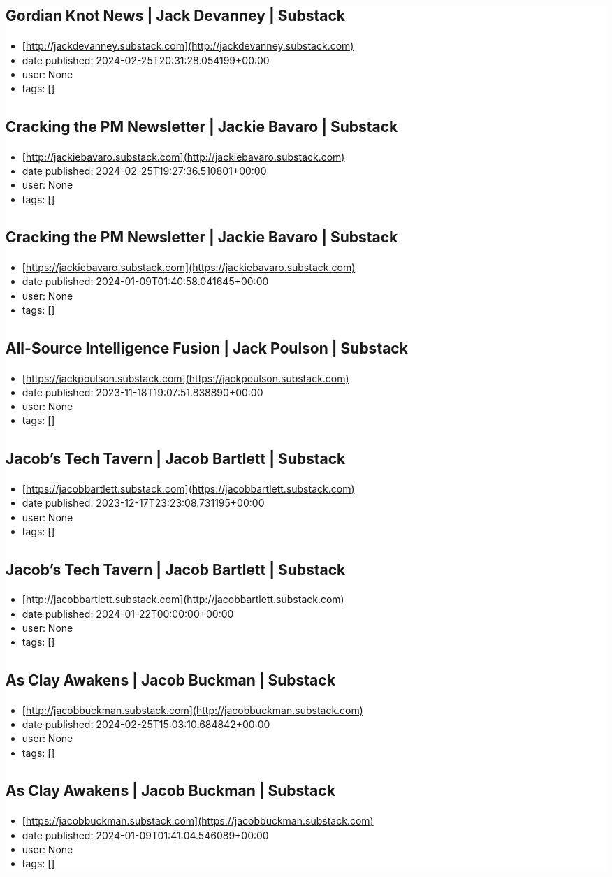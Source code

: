 ## Gordian Knot News | Jack Devanney | Substack
 - [http://jackdevanney.substack.com](http://jackdevanney.substack.com)
 - date published: 2024-02-25T20:31:28.054199+00:00
 - user: None
 - tags: []

## Cracking the PM Newsletter | Jackie Bavaro | Substack
 - [http://jackiebavaro.substack.com](http://jackiebavaro.substack.com)
 - date published: 2024-02-25T19:27:36.510801+00:00
 - user: None
 - tags: []

## Cracking the PM Newsletter | Jackie Bavaro | Substack
 - [https://jackiebavaro.substack.com](https://jackiebavaro.substack.com)
 - date published: 2024-01-09T01:40:58.041645+00:00
 - user: None
 - tags: []

## All-Source Intelligence Fusion | Jack Poulson | Substack
 - [https://jackpoulson.substack.com](https://jackpoulson.substack.com)
 - date published: 2023-11-18T19:07:51.838890+00:00
 - user: None
 - tags: []

## Jacob’s Tech Tavern | Jacob Bartlett | Substack
 - [https://jacobbartlett.substack.com](https://jacobbartlett.substack.com)
 - date published: 2023-12-17T23:23:08.731195+00:00
 - user: None
 - tags: []

## Jacob’s Tech Tavern | Jacob Bartlett | Substack
 - [http://jacobbartlett.substack.com](http://jacobbartlett.substack.com)
 - date published: 2024-01-22T00:00:00+00:00
 - user: None
 - tags: []

## As Clay Awakens | Jacob Buckman | Substack
 - [http://jacobbuckman.substack.com](http://jacobbuckman.substack.com)
 - date published: 2024-02-25T15:03:10.684842+00:00
 - user: None
 - tags: []

## As Clay Awakens | Jacob Buckman | Substack
 - [https://jacobbuckman.substack.com](https://jacobbuckman.substack.com)
 - date published: 2024-01-09T01:41:04.546089+00:00
 - user: None
 - tags: []
